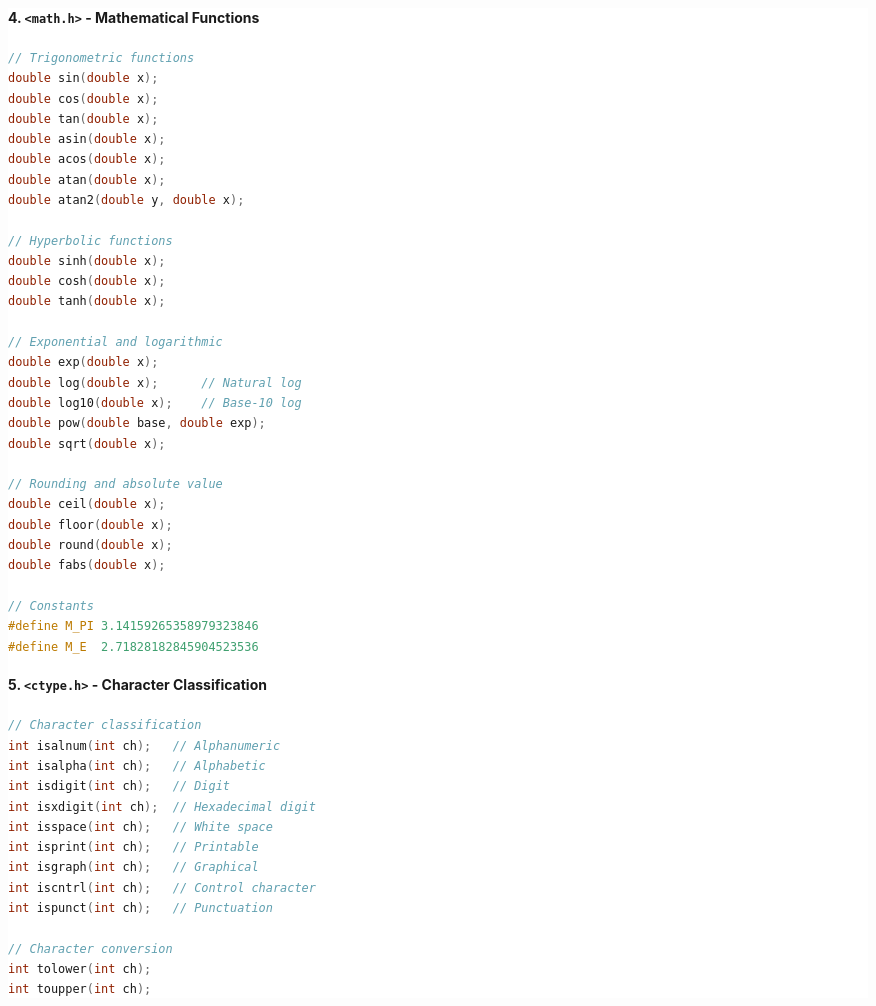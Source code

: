 #### **4. `<math.h>` - Mathematical Functions**
```c
// Trigonometric functions
double sin(double x);
double cos(double x);
double tan(double x);
double asin(double x);
double acos(double x);
double atan(double x);
double atan2(double y, double x);

// Hyperbolic functions
double sinh(double x);
double cosh(double x);
double tanh(double x);

// Exponential and logarithmic
double exp(double x);
double log(double x);      // Natural log
double log10(double x);    // Base-10 log
double pow(double base, double exp);
double sqrt(double x);

// Rounding and absolute value
double ceil(double x);
double floor(double x);
double round(double x);
double fabs(double x);

// Constants
#define M_PI 3.14159265358979323846
#define M_E  2.71828182845904523536
```

#### **5. `<ctype.h>` - Character Classification**
```c
// Character classification
int isalnum(int ch);   // Alphanumeric
int isalpha(int ch);   // Alphabetic
int isdigit(int ch);   // Digit
int isxdigit(int ch);  // Hexadecimal digit
int isspace(int ch);   // White space
int isprint(int ch);   // Printable
int isgraph(int ch);   // Graphical
int iscntrl(int ch);   // Control character
int ispunct(int ch);   // Punctuation

// Character conversion
int tolower(int ch);
int toupper(int ch);
```

